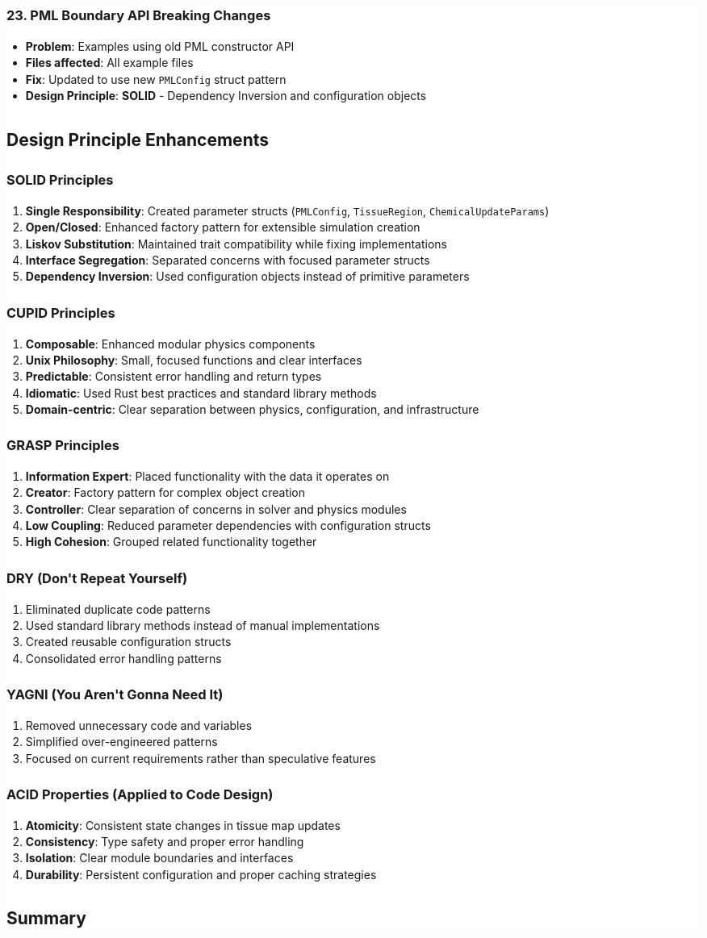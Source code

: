 ### 23. **PML Boundary API Breaking Changes**
- **Problem**: Examples using old PML constructor API
- **Files affected**: All example files
- **Fix**: Updated to use new `PMLConfig` struct pattern
- **Design Principle**: **SOLID** - Dependency Inversion and configuration objects

## Design Principle Enhancements

### SOLID Principles
1. **Single Responsibility**: Created parameter structs (`PMLConfig`, `TissueRegion`, `ChemicalUpdateParams`)
2. **Open/Closed**: Enhanced factory pattern for extensible simulation creation
3. **Liskov Substitution**: Maintained trait compatibility while fixing implementations
4. **Interface Segregation**: Separated concerns with focused parameter structs
5. **Dependency Inversion**: Used configuration objects instead of primitive parameters

### CUPID Principles
1. **Composable**: Enhanced modular physics components
2. **Unix Philosophy**: Small, focused functions and clear interfaces
3. **Predictable**: Consistent error handling and return types
4. **Idiomatic**: Used Rust best practices and standard library methods
5. **Domain-centric**: Clear separation between physics, configuration, and infrastructure

### GRASP Principles
1. **Information Expert**: Placed functionality with the data it operates on
2. **Creator**: Factory pattern for complex object creation
3. **Controller**: Clear separation of concerns in solver and physics modules
4. **Low Coupling**: Reduced parameter dependencies with configuration structs
5. **High Cohesion**: Grouped related functionality together

### DRY (Don't Repeat Yourself)
1. Eliminated duplicate code patterns
2. Used standard library methods instead of manual implementations
3. Created reusable configuration structs
4. Consolidated error handling patterns

### YAGNI (You Aren't Gonna Need It)
1. Removed unnecessary code and variables
2. Simplified over-engineered patterns
3. Focused on current requirements rather than speculative features

### ACID Properties (Applied to Code Design)
1. **Atomicity**: Consistent state changes in tissue map updates
2. **Consistency**: Type safety and proper error handling
3. **Isolation**: Clear module boundaries and interfaces
4. **Durability**: Persistent configuration and proper caching strategies

## Summary
